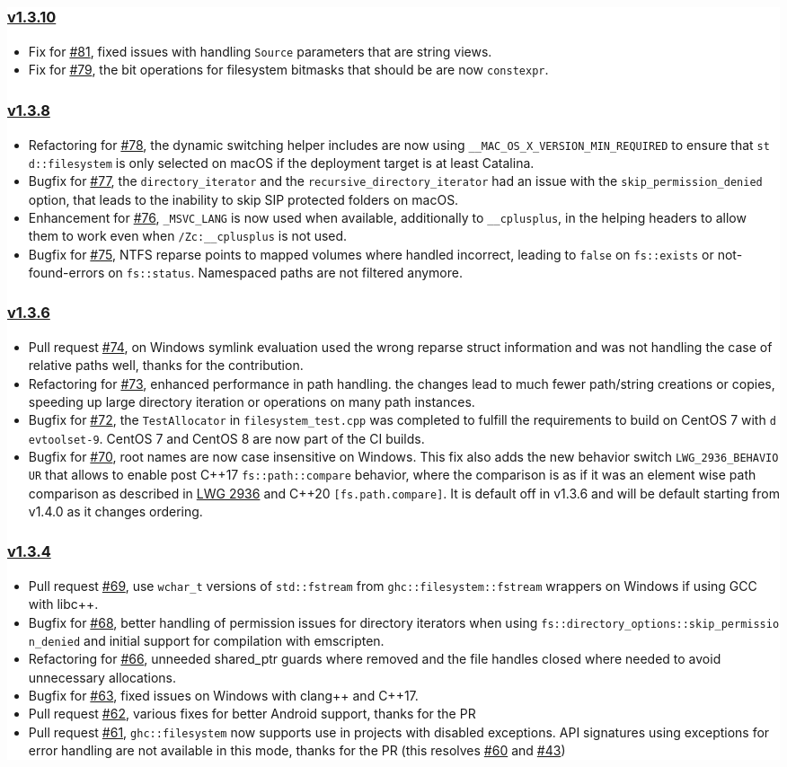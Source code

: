 ### [v1.3.10](https://github.com/gulrak/filesystem/releases/tag/v1.3.10)

* Fix for [#81](https://github.com/gulrak/filesystem/issues/81), fixed issues with
  handling `Source` parameters that are string views.
* Fix for [#79](https://github.com/gulrak/filesystem/issues/79), the bit operations
  for filesystem bitmasks that should be are now `constexpr`.

### [v1.3.8](https://github.com/gulrak/filesystem/releases/tag/v1.3.8)

* Refactoring for [#78](https://github.com/gulrak/filesystem/issues/78), the dynamic
  switching helper includes are now using `__MAC_OS_X_VERSION_MIN_REQUIRED` to
  ensure that `std::filesystem` is only selected on macOS if the deployment target is
  at least Catalina.
* Bugfix for [#77](https://github.com/gulrak/filesystem/issues/77), the `directory_iterator`
  and the `recursive_directory_iterator` had an issue with the `skip_permission_denied`
  option, that leads to the inability to skip SIP protected folders on macOS.
* Enhancement for [#76](https://github.com/gulrak/filesystem/issues/76), `_MSVC_LANG` is
  now used when available, additionally to `__cplusplus`, in the helping headers to
  allow them to work even when `/Zc:__cplusplus` is not used.
* Bugfix for [#75](https://github.com/gulrak/filesystem/issues/75), NTFS reparse points
  to mapped volumes where handled incorrect, leading to `false` on `fs::exists` or
  not-found-errors on `fs::status`. Namespaced paths are not filtered anymore.

### [v1.3.6](https://github.com/gulrak/filesystem/releases/tag/v1.3.6)

* Pull request [#74](https://github.com/gulrak/filesystem/pull/74), on Windows symlink
  evaluation used the wrong reparse struct information and was not handling the case
  of relative paths well, thanks for the contribution.
* Refactoring for [#73](https://github.com/gulrak/filesystem/issues/73), enhanced performance
  in path handling. the changes lead to much fewer path/string creations or copies, speeding
  up large directory iteration or operations on many path instances.
* Bugfix for [#72](https://github.com/gulrak/filesystem/issues/72), the `TestAllocator` in
  `filesystem_test.cpp` was completed to fulfill the requirements to build on CentOS 7 with
  `devtoolset-9`. CentOS 7 and CentOS 8 are now part of the CI builds.
* Bugfix for [#70](https://github.com/gulrak/filesystem/issues/70), root names are now case
  insensitive on Windows. This fix also adds the new behavior switch `LWG_2936_BEHAVIOUR`
  that allows to enable post C++17 `fs::path::compare` behavior, where the comparison is as
  if it was an element wise path comparison as described in
  [LWG 2936](https://cplusplus.github.io/LWG/issue2936) and C++20 `[fs.path.compare]`.
  It is default off in v1.3.6 and will be default starting from v1.4.0 as it changes ordering.

### [v1.3.4](https://github.com/gulrak/filesystem/releases/tag/v1.3.4)

* Pull request [#69](https://github.com/gulrak/filesystem/pull/69), use `wchar_t` versions of
  `std::fstream` from `ghc::filesystem::fstream` wrappers on Windows if using GCC with libc++.
* Bugfix for [#68](https://github.com/gulrak/filesystem/issues/68), better handling of
  permission issues for directory iterators when using `fs::directory_options::skip_permission_denied`
  and initial support for compilation with emscripten.
* Refactoring for [#66](https://github.com/gulrak/filesystem/issues/63), unneeded shared_ptr guards
  where removed and the file handles closed where needed to avoid unnecessary allocations.
* Bugfix for [#63](https://github.com/gulrak/filesystem/issues/63), fixed issues on Windows
  with clang++ and C++17.
* Pull request [#62](https://github.com/gulrak/filesystem/pull/62), various fixes for
  better Android support, thanks for the PR
* Pull request [#61](https://github.com/gulrak/filesystem/pull/61), `ghc::filesystem` now
  supports use in projects with disabled exceptions. API signatures using exceptions for
  error handling are not available in this mode, thanks for the PR (this resolves
  [#60](https://github.com/gulrak/filesystem/issues/60) and
  [#43](https://github.com/gulrak/filesystem/issues/43))